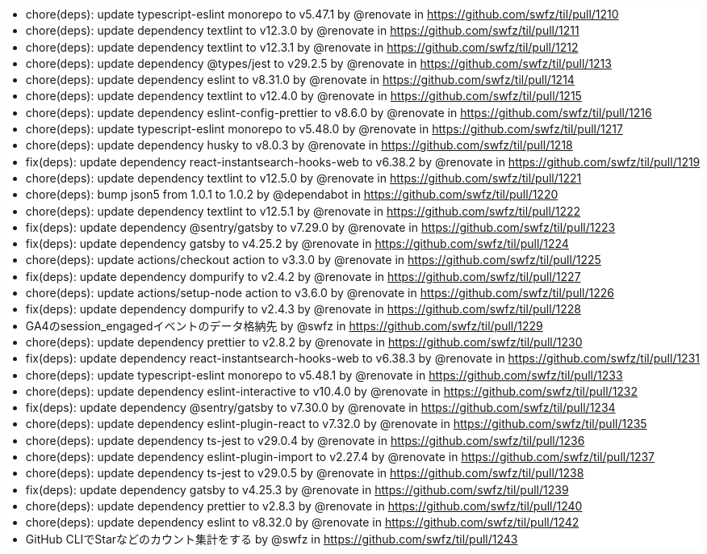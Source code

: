- chore(deps): update typescript-eslint monorepo to v5.47.1 by @renovate in https://github.com/swfz/til/pull/1210
- chore(deps): update dependency textlint to v12.3.0 by @renovate in https://github.com/swfz/til/pull/1211
- chore(deps): update dependency textlint to v12.3.1 by @renovate in https://github.com/swfz/til/pull/1212
- chore(deps): update dependency @types/jest to v29.2.5 by @renovate in https://github.com/swfz/til/pull/1213
- chore(deps): update dependency eslint to v8.31.0 by @renovate in https://github.com/swfz/til/pull/1214
- chore(deps): update dependency textlint to v12.4.0 by @renovate in https://github.com/swfz/til/pull/1215
- chore(deps): update dependency eslint-config-prettier to v8.6.0 by @renovate in https://github.com/swfz/til/pull/1216
- chore(deps): update typescript-eslint monorepo to v5.48.0 by @renovate in https://github.com/swfz/til/pull/1217
- chore(deps): update dependency husky to v8.0.3 by @renovate in https://github.com/swfz/til/pull/1218
- fix(deps): update dependency react-instantsearch-hooks-web to v6.38.2 by @renovate in https://github.com/swfz/til/pull/1219
- chore(deps): update dependency textlint to v12.5.0 by @renovate in https://github.com/swfz/til/pull/1221
- chore(deps): bump json5 from 1.0.1 to 1.0.2 by @dependabot in https://github.com/swfz/til/pull/1220
- chore(deps): update dependency textlint to v12.5.1 by @renovate in https://github.com/swfz/til/pull/1222
- fix(deps): update dependency @sentry/gatsby to v7.29.0 by @renovate in https://github.com/swfz/til/pull/1223
- fix(deps): update dependency gatsby to v4.25.2 by @renovate in https://github.com/swfz/til/pull/1224
- chore(deps): update actions/checkout action to v3.3.0 by @renovate in https://github.com/swfz/til/pull/1225
- fix(deps): update dependency dompurify to v2.4.2 by @renovate in https://github.com/swfz/til/pull/1227
- chore(deps): update actions/setup-node action to v3.6.0 by @renovate in https://github.com/swfz/til/pull/1226
- fix(deps): update dependency dompurify to v2.4.3 by @renovate in https://github.com/swfz/til/pull/1228
- GA4のsession_engagedイベントのデータ格納先 by @swfz in https://github.com/swfz/til/pull/1229
- chore(deps): update dependency prettier to v2.8.2 by @renovate in https://github.com/swfz/til/pull/1230
- fix(deps): update dependency react-instantsearch-hooks-web to v6.38.3 by @renovate in https://github.com/swfz/til/pull/1231
- chore(deps): update typescript-eslint monorepo to v5.48.1 by @renovate in https://github.com/swfz/til/pull/1233
- chore(deps): update dependency eslint-interactive to v10.4.0 by @renovate in https://github.com/swfz/til/pull/1232
- fix(deps): update dependency @sentry/gatsby to v7.30.0 by @renovate in https://github.com/swfz/til/pull/1234
- chore(deps): update dependency eslint-plugin-react to v7.32.0 by @renovate in https://github.com/swfz/til/pull/1235
- chore(deps): update dependency ts-jest to v29.0.4 by @renovate in https://github.com/swfz/til/pull/1236
- chore(deps): update dependency eslint-plugin-import to v2.27.4 by @renovate in https://github.com/swfz/til/pull/1237
- chore(deps): update dependency ts-jest to v29.0.5 by @renovate in https://github.com/swfz/til/pull/1238
- fix(deps): update dependency gatsby to v4.25.3 by @renovate in https://github.com/swfz/til/pull/1239
- chore(deps): update dependency prettier to v2.8.3 by @renovate in https://github.com/swfz/til/pull/1240
- chore(deps): update dependency eslint to v8.32.0 by @renovate in https://github.com/swfz/til/pull/1242
- GitHub CLIでStarなどのカウント集計をする by @swfz in https://github.com/swfz/til/pull/1243
